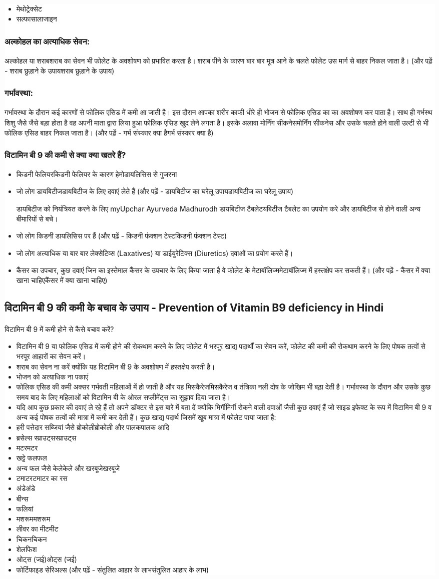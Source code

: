 - मेथोट्रेक्सेट
- सल्फासालाजाइन
### अल्कोहल का अत्याधिक सेवन:
अल्कोहल या शराबशराब का सेवन भी फोलेट के अवशोषण को प्रभावित करता है। शराब पीने के कारण बार बार मूत्र आने के चलते फोलेट उस मार्ग से बाहर निकल जाता है।
(और पढ़ें - शराब छुड़ाने के उपायशराब छुड़ाने के उपाय)
### गर्भावस्था:
गर्भावस्था के दौरान कई कारणों से फोलिक एसिड में कमी आ जाती है। इस दौरान आपका शरीर काफी धीरे ही भोजन से फोलिक एसिड का का अवशोषण कर पाता है। साथ ही गर्भस्थ शिशु जैसे जैसे बड़ा होता है वह अपनी माता द्वारा लिया हुआ फोलिक एसिड खुद लेने लगता है। इसके अलावा मोर्निंग सीकनेसमोर्निंग सीकनेस और उसके चलते होने वाली उल्टी से भी फोलिक एसिड बाहर निकल जाता है।
(और पढ़ें - गर्भ संस्कार क्या हैगर्भ संस्कार क्या है)
### विटामिन बी 9 की कमी से क्या क्या खतरे हैं?
- किडनी फेलियरकिडनी फेलियर के कारण हेमोडायलिसिस से गुजरना
- जो लोग डायबिटीजडायबिटीज के लिए दवाएं लेते हैं (और पढ़ें - डायबिटीज का घरेलू उपायडायबिटीज का घरेलू उपाय)

	डायबिटीज को नियंत्रियत करने के लिए myUpchar Ayurveda Madhurodh डायबिटीज टैबलेटयबिटीज टैबलेट का उपयोग करे और डायबिटीज से होने वाली अन्य बीमारियों से बचे।
- जो लोग किडनी डायलिसिस पर हैं (और पढ़ें - किडनी फंक्शन टेस्टकिडनी फंक्शन टेस्ट)
- जो लोग अत्याधिक या बार बार लेक्सेटिव्स (Laxatives) या डाईयुरेटिक्स (Diuretics) दवाओं का प्रयोग करते हैं।
- कैंसर का उपचार, कुछ दवाएं जिन का इस्तेमाल कैंसर के उपचार के लिए किया जाता है वे फोलेट के मेटाबॉलिज्ममेटाबॉलिज्म में हस्तक्षेप कर सकती हैं। (और पढ़ें - कैंसर में क्या खाना चाहिएकैंसर में क्या खाना चाहिए)

## विटामिन बी 9 की कमी के बचाव के उपाय - Prevention of Vitamin B9 deficiency in Hindi
विटामिन बी 9 में कमी होने से कैसे बचाव करें?
- विटामिन बी 9 या फोलिक एसिड में कमी होने की रोकथाम करने के लिए फोलेट में भरपूर खाद्य पदार्थों का सेवन करें, फोलेट की कमी की रोकथाम करने के लिए पोषक तत्वों से भरपूर आहारों का सेवन करें।
- शराब का सेवन ना करें क्योंकि यह विटामिन बी 9 के अवशोषण में हस्तक्षेप करती है।
- भोजन को अत्याधिक ना पकाएं
- फोलिक एसिड की कमी अक्सर गर्भवती महिलाओं में हो जाती है और यह मिसकैरेजमिसकैरेज व तंत्रिका नली दोष के जोखिम भी बढ़ा देती है। गर्भावस्था के दौरान और उसके कुछ समय बाद के लिए महिलाओं को विटामिन बी के ओरल सप्लीमेंट्स का सुझाव दिया जाता है।
- यदि आप कुछ प्रकार की दवाएं ले रहे हैं तो अपने डॉक्टर से इस बारे में बता दें क्योंकि मिर्गीमिर्गी रोकने वाली दवाओं जैसी कुछ दवाएं हैं जो साइड इफेक्ट के रूप में विटामिन बी 9 व अन्य कई पोषक तत्वों की मात्रा में कमी कर देती हैं।
कुछ खाद्य पदार्थ जिसमें खूब मात्रा में फोलेट पाया जाता है:
- हरी पत्तेदार सब्जियां जैसे ब्रोकोलीब्रोकोली और पालकपालक आदि
- ब्रसेल्स स्प्राउट्सस्प्राउट्स
- मटरमटर
- खट्टे फलफल
- अन्य फल जैसे केलेकेले और खरबूजेखरबूजे
- टमाटरटमाटर का रस
- अंडेअंडे
- बीन्स
- फलियां
- मशरूममशरूम
- लीवर का मीटमीट
- चिकनचिकन
- शेलफिश
- ओट्स (जई)ओट्स (जई)
- फोर्टिफाइड सेरिअल्स
(और पढ़ें - संतुलित आहार के लाभसंतुलित आहार के लाभ)
